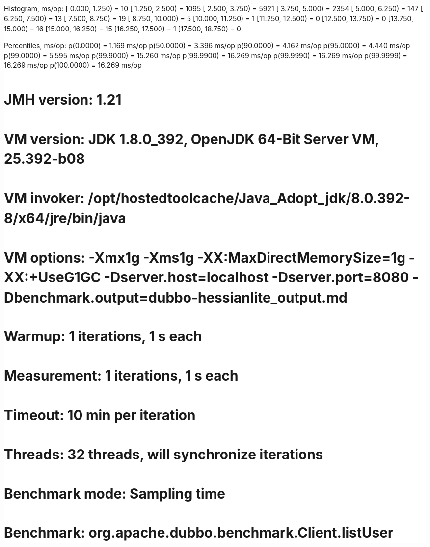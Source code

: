   Histogram, ms/op:
    [ 0.000,  1.250) = 10 
    [ 1.250,  2.500) = 1095 
    [ 2.500,  3.750) = 5921 
    [ 3.750,  5.000) = 2354 
    [ 5.000,  6.250) = 147 
    [ 6.250,  7.500) = 13 
    [ 7.500,  8.750) = 19 
    [ 8.750, 10.000) = 5 
    [10.000, 11.250) = 1 
    [11.250, 12.500) = 0 
    [12.500, 13.750) = 0 
    [13.750, 15.000) = 16 
    [15.000, 16.250) = 15 
    [16.250, 17.500) = 1 
    [17.500, 18.750) = 0 

  Percentiles, ms/op:
      p(0.0000) =      1.169 ms/op
     p(50.0000) =      3.396 ms/op
     p(90.0000) =      4.162 ms/op
     p(95.0000) =      4.440 ms/op
     p(99.0000) =      5.595 ms/op
     p(99.9000) =     15.260 ms/op
     p(99.9900) =     16.269 ms/op
     p(99.9990) =     16.269 ms/op
     p(99.9999) =     16.269 ms/op
    p(100.0000) =     16.269 ms/op


# JMH version: 1.21
# VM version: JDK 1.8.0_392, OpenJDK 64-Bit Server VM, 25.392-b08
# VM invoker: /opt/hostedtoolcache/Java_Adopt_jdk/8.0.392-8/x64/jre/bin/java
# VM options: -Xmx1g -Xms1g -XX:MaxDirectMemorySize=1g -XX:+UseG1GC -Dserver.host=localhost -Dserver.port=8080 -Dbenchmark.output=dubbo-hessianlite_output.md
# Warmup: 1 iterations, 1 s each
# Measurement: 1 iterations, 1 s each
# Timeout: 10 min per iteration
# Threads: 32 threads, will synchronize iterations
# Benchmark mode: Sampling time
# Benchmark: org.apache.dubbo.benchmark.Client.listUser
